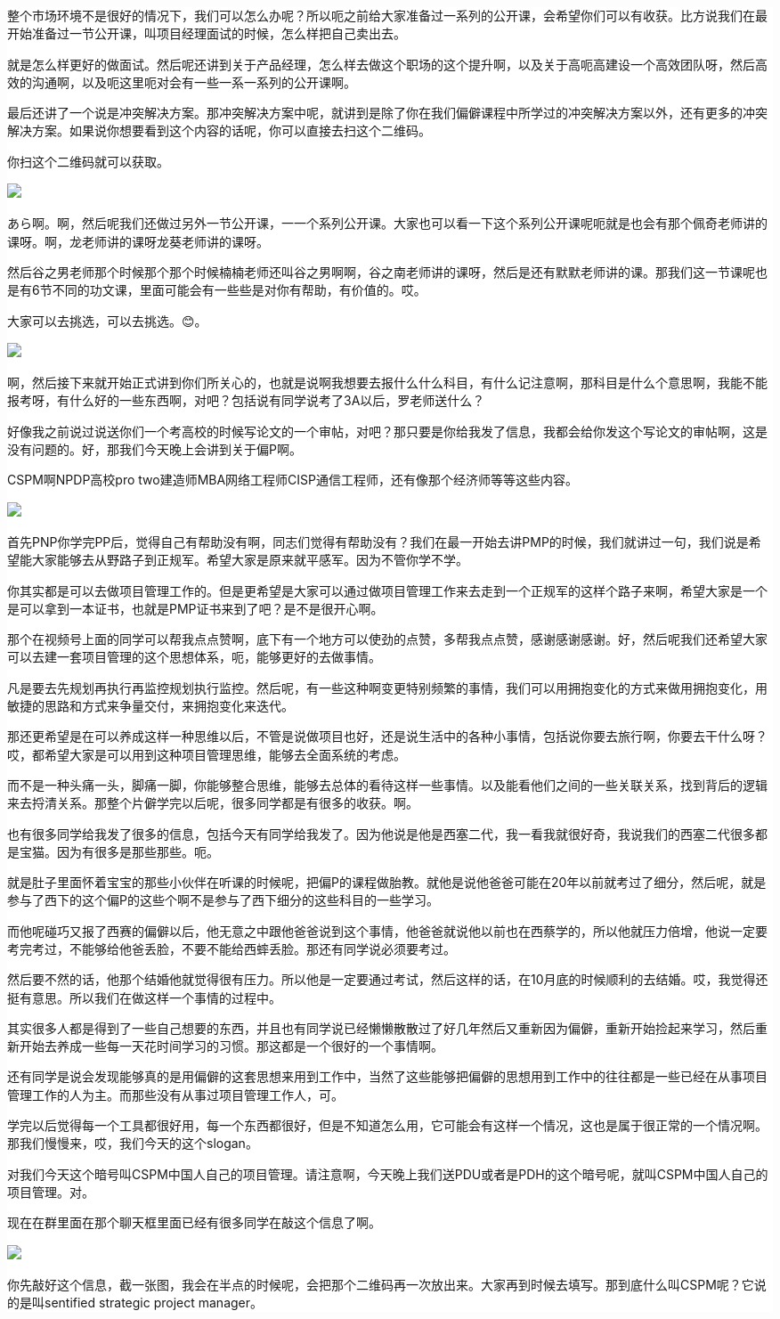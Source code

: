整个市场环境不是很好的情况下，我们可以怎么办呢？所以呃之前给大家准备过一系列的公开课，会希望你们可以有收获。比方说我们在最开始准备过一节公开课，叫项目经理面试的时候，怎么样把自己卖出去。

就是怎么样更好的做面试。然后呢还讲到关于产品经理，怎么样去做这个职场的这个提升啊，以及关于高呃高建设一个高效团队呀，然后高效的沟通啊，以及呃这里呃对会有一些一系一系列的公开课啊。

最后还讲了一个说是冲突解决方案。那冲突解决方案中呢，就讲到是除了你在我们偏僻课程中所学过的冲突解决方案以外，还有更多的冲突解决方案。如果说你想要看到这个内容的话呢，你可以直接去扫这个二维码。

你扫这个二维码就可以获取。

![](img/6adf033e767cf5542c8c63966c9d4001_17.png)

あら啊。啊，然后呢我们还做过另外一节公开课，一一个系列公开课。大家也可以看一下这个系列公开课呢呃就是也会有那个佩奇老师讲的课呀。啊，龙老师讲的课呀龙葵老师讲的课呀。

然后谷之男老师那个时候那个那个时候楠楠老师还叫谷之男啊啊，谷之南老师讲的课呀，然后是还有默默老师讲的课。那我们这一节课呢也是有6节不同的功文课，里面可能会有一些些是对你有帮助，有价值的。哎。

大家可以去挑选，可以去挑选。😊。

![](img/6adf033e767cf5542c8c63966c9d4001_19.png)

啊，然后接下来就开始正式讲到你们所关心的，也就是说啊我想要去报什么什么科目，有什么记注意啊，那科目是什么个意思啊，我能不能报考呀，有什么好的一些东西啊，对吧？包括说有同学说考了3A以后，罗老师送什么？

好像我之前说过说送你们一个考高校的时候写论文的一个审帖，对吧？那只要是你给我发了信息，我都会给你发这个写论文的审帖啊，这是没有问题的。好，那我们今天晚上会讲到关于偏P啊。

CSPM啊NPDP高校pro two建造师MBA网络工程师CISP通信工程师，还有像那个经济师等等这些内容。



![](img/6adf033e767cf5542c8c63966c9d4001_21.png)

首先PNP你学完PP后，觉得自己有帮助没有啊，同志们觉得有帮助没有？我们在最一开始去讲PMP的时候，我们就讲过一句，我们说是希望能大家能够去从野路子到正规军。希望大家是原来就平感军。因为不管你学不学。

你其实都是可以去做项目管理工作的。但是更希望是大家可以通过做项目管理工作来去走到一个正规军的这样个路子来啊，希望大家是一个是可以拿到一本证书，也就是PMP证书来到了吧？是不是很开心啊。

那个在视频号上面的同学可以帮我点点赞啊，底下有一个地方可以使劲的点赞，多帮我点点赞，感谢感谢感谢。好，然后呢我们还希望大家可以去建一套项目管理的这个思想体系，呃，能够更好的去做事情。

凡是要去先规划再执行再监控规划执行监控。然后呢，有一些这种啊变更特别频繁的事情，我们可以用拥抱变化的方式来做用拥抱变化，用敏捷的思路和方式来争量交付，来拥抱变化来迭代。

那还更希望是在可以养成这样一种思维以后，不管是说做项目也好，还是说生活中的各种小事情，包括说你要去旅行啊，你要去干什么呀？哎，都希望大家是可以用到这种项目管理思维，能够去全面系统的考虑。

而不是一种头痛一头，脚痛一脚，你能够整合思维，能够去总体的看待这样一些事情。以及能看他们之间的一些关联关系，找到背后的逻辑来去捋清关系。那整个片僻学完以后呢，很多同学都是有很多的收获。啊。

也有很多同学给我发了很多的信息，包括今天有同学给我发了。因为他说是他是西塞二代，我一看我就很好奇，我说我们的西塞二代很多都是宝猫。因为有很多是那些那些。呃。

就是肚子里面怀着宝宝的那些小伙伴在听课的时候呢，把偏P的课程做胎教。就他是说他爸爸可能在20年以前就考过了细分，然后呢，就是参与了西下的这个偏P的这些个啊不是参与了西下细分的这些科目的一些学习。

而他呢碰巧又报了西赛的偏僻以后，他无意之中跟他爸爸说到这个事情，他爸爸就说他以前也在西蔡学的，所以他就压力倍增，他说一定要考完考过，不能够给他爸丢脸，不要不能给西蟀丢脸。那还有同学说必须要考过。

然后要不然的话，他那个结婚他就觉得很有压力。所以他是一定要通过考试，然后这样的话，在10月底的时候顺利的去结婚。哎，我觉得还挺有意思。所以我们在做这样一个事情的过程中。

其实很多人都是得到了一些自己想要的东西，并且也有同学说已经懒懒散散过了好几年然后又重新因为偏僻，重新开始捡起来学习，然后重新开始去养成一些每一天花时间学习的习惯。那这都是一个很好的一个事情啊。

还有同学是说会发现能够真的是用偏僻的这套思想来用到工作中，当然了这些能够把偏僻的思想用到工作中的往往都是一些已经在从事项目管理工作的人为主。而那些没有从事过项目管理工作人，可。

学完以后觉得每一个工具都很好用，每一个东西都很好，但是不知道怎么用，它可能会有这样一个情况，这也是属于很正常的一个情况啊。那我们慢慢来，哎，我们今天的这个slogan。

对我们今天这个暗号叫CSPM中国人自己的项目管理。请注意啊，今天晚上我们送PDU或者是PDH的这个暗号呢，就叫CSPM中国人自己的项目管理。对。

现在在群里面在那个聊天框里面已经有很多同学在敲这个信息了啊。

![](img/6adf033e767cf5542c8c63966c9d4001_23.png)

你先敲好这个信息，截一张图，我会在半点的时候呢，会把那个二维码再一次放出来。大家再到时候去填写。那到底什么叫CSPM呢？它说的是叫sentified strategic project manager。
